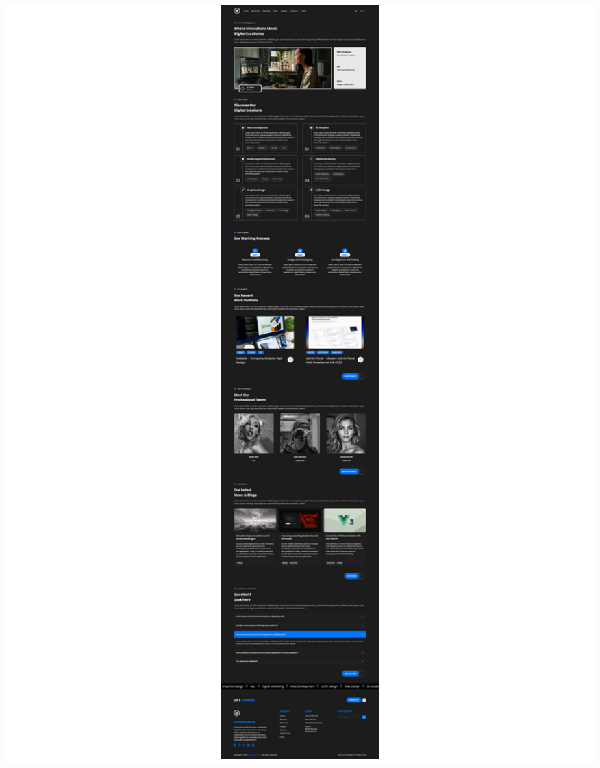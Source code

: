 <img src="https://raw.githubusercontent.com/atomjoy/laravel-blog/refs/heads/main/screenshots/p2.png" width="100%">